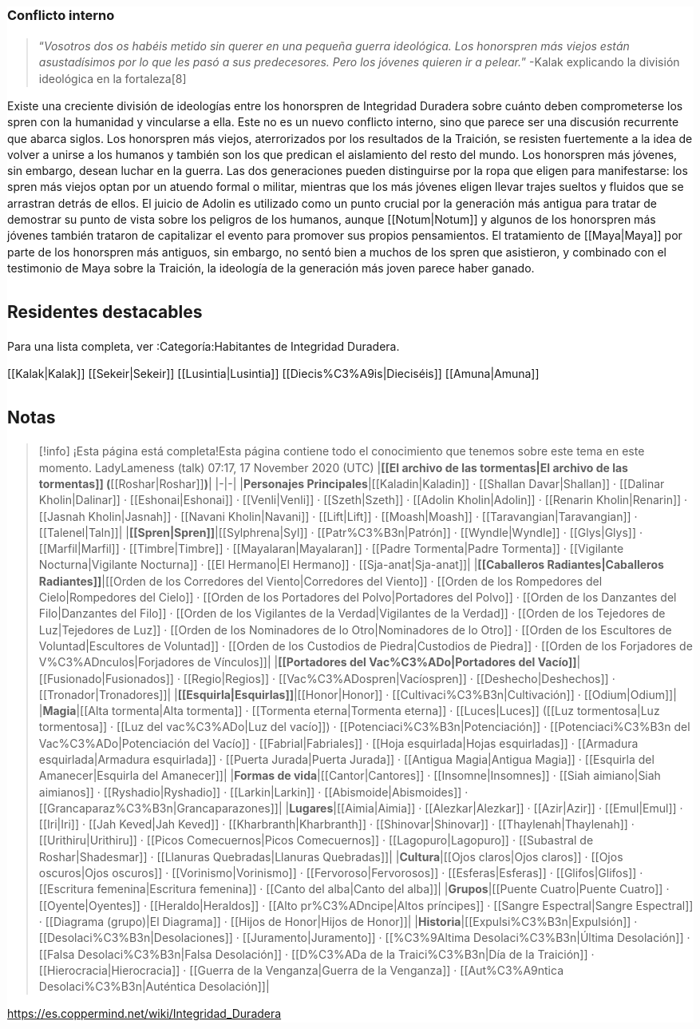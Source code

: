 ### Conflicto interno
>“*Vosotros dos os habéis metido sin querer en una pequeña guerra ideológica. Los honorspren más viejos están asustadísimos por lo que les pasó a sus predecesores. Pero los jóvenes quieren ir a pelear.*”
\-Kalak explicando la división ideológica en la fortaleza[8]


Existe una creciente división de ideologías entre los honorspren de Integridad Duradera sobre cuánto deben comprometerse los spren con la humanidad y vincularse a ella. Este no es un nuevo conflicto interno, sino que parece ser una discusión recurrente que abarca siglos.
Los honorspren más viejos, aterrorizados por los resultados de la Traición, se resisten fuertemente a la idea de volver a unirse a los humanos y también son los que predican el aislamiento del resto del mundo. Los honorspren más jóvenes, sin embargo, desean luchar en la guerra. Las dos generaciones pueden distinguirse por la ropa que eligen para manifestarse: los spren más viejos optan por un atuendo formal o militar, mientras que los más jóvenes eligen llevar trajes sueltos y fluidos que se arrastran detrás de ellos.
El juicio de Adolin es utilizado como un punto crucial por la generación más antigua para tratar de demostrar su punto de vista sobre los peligros de los humanos, aunque [[Notum\|Notum]] y algunos de los honorspren más jóvenes también trataron de capitalizar el evento para promover sus propios pensamientos. El tratamiento de [[Maya\|Maya]] por parte de los honorspren más antiguos, sin embargo, no sentó bien a muchos de los spren que asistieron, y combinado con el testimonio de Maya sobre la Traición, la ideología de la generación más joven parece haber ganado.

## Residentes destacables
Para una lista completa, ver :Categoría:Habitantes de Integridad Duradera.

[[Kalak\|Kalak]]
[[Sekeir\|Sekeir]]
[[Lusintia\|Lusintia]]
[[Diecis%C3%A9is\|Dieciséis]]
[[Amuna\|Amuna]]

## Notas

> [!info] ¡Esta página está completa!Esta página contiene todo el conocimiento que tenemos sobre este tema en este momento.
LadyLameness (talk) 07:17, 17 November 2020 (UTC)
|**[[El archivo de las tormentas\|El archivo de las tormentas]] (**[[Roshar\|Roshar]]**)**|
|-|-|
|**Personajes Principales**|[[Kaladin\|Kaladin]] · [[Shallan Davar\|Shallan]] · [[Dalinar Kholin\|Dalinar]] · [[Eshonai\|Eshonai]] · [[Venli\|Venli]] · [[Szeth\|Szeth]] · [[Adolin Kholin\|Adolin]] · [[Renarin Kholin\|Renarin]] · [[Jasnah Kholin\|Jasnah]] · [[Navani Kholin\|Navani]] · [[Lift\|Lift]] · [[Moash\|Moash]] · [[Taravangian\|Taravangian]] · [[Talenel\|Taln]]|
|**[[Spren\|Spren]]**|[[Sylphrena\|Syl]] · [[Patr%C3%B3n\|Patrón]] · [[Wyndle\|Wyndle]] · [[Glys\|Glys]] · [[Marfil\|Marfil]] · [[Timbre\|Timbre]] · [[Mayalaran\|Mayalaran]] · [[Padre Tormenta\|Padre Tormenta]] · [[Vigilante Nocturna\|Vigilante Nocturna]] · [[El Hermano\|El Hermano]] · [[Sja-anat\|Sja-anat]]|
|**[[Caballeros Radiantes\|Caballeros Radiantes]]**|[[Orden de los Corredores del Viento\|Corredores del Viento]] · [[Orden de los Rompedores del Cielo\|Rompedores del Cielo]] · [[Orden de los Portadores del Polvo\|Portadores del Polvo]] · [[Orden de los Danzantes del Filo\|Danzantes del Filo]] · [[Orden de los Vigilantes de la Verdad\|Vigilantes de la Verdad]] · [[Orden de los Tejedores de Luz\|Tejedores de Luz]] · [[Orden de los Nominadores de lo Otro\|Nominadores de lo Otro]] · [[Orden de los Escultores de Voluntad\|Escultores de Voluntad]] · [[Orden de los Custodios de Piedra\|Custodios de Piedra]] · [[Orden de los Forjadores de V%C3%ADnculos\|Forjadores de Vínculos]]|
|**[[Portadores del Vac%C3%ADo\|Portadores del Vacío]]**|[[Fusionado\|Fusionados]] · [[Regio\|Regios]] · [[Vac%C3%ADospren\|Vacíospren]] · [[Deshecho\|Deshechos]] · [[Tronador\|Tronadores]]|
|**[[Esquirla\|Esquirlas]]**|[[Honor\|Honor]] · [[Cultivaci%C3%B3n\|Cultivación]] · [[Odium\|Odium]]|
|**Magia**|[[Alta tormenta\|Alta tormenta]] · [[Tormenta eterna\|Tormenta eterna]] · [[Luces\|Luces]] ([[Luz tormentosa\|Luz tormentosa]] · [[Luz del vac%C3%ADo\|Luz del vacío]]) · [[Potenciaci%C3%B3n\|Potenciación]] · [[Potenciaci%C3%B3n del Vac%C3%ADo\|Potenciación del Vacío]] · [[Fabrial\|Fabriales]] · [[Hoja esquirlada\|Hojas esquirladas]] · [[Armadura esquirlada\|Armadura esquirlada]] · [[Puerta Jurada\|Puerta Jurada]] · [[Antigua Magia\|Antigua Magia]] · [[Esquirla del Amanecer\|Esquirla del Amanecer]]|
|**Formas de vida**|[[Cantor\|Cantores]] · [[Insomne\|Insomnes]] · [[Siah aimiano\|Siah aimianos]] · [[Ryshadio\|Ryshadio]] · [[Larkin\|Larkin]] · [[Abismoide\|Abismoides]] · [[Grancaparaz%C3%B3n\|Grancaparazones]]|
|**Lugares**|[[Aimia\|Aimia]] · [[Alezkar\|Alezkar]] · [[Azir\|Azir]] · [[Emul\|Emul]] · [[Iri\|Iri]] · [[Jah Keved\|Jah Keved]] · [[Kharbranth\|Kharbranth]] · [[Shinovar\|Shinovar]] · [[Thaylenah\|Thaylenah]] · [[Urithiru\|Urithiru]] · [[Picos Comecuernos\|Picos Comecuernos]] · [[Lagopuro\|Lagopuro]] · [[Subastral de Roshar\|Shadesmar]] · [[Llanuras Quebradas\|Llanuras Quebradas]]|
|**Cultura**|[[Ojos claros\|Ojos claros]] · [[Ojos oscuros\|Ojos oscuros]] · [[Vorinismo\|Vorinismo]] · [[Fervoroso\|Fervorosos]] · [[Esferas\|Esferas]] · [[Glifos\|Glifos]] · [[Escritura femenina\|Escritura femenina]] · [[Canto del alba\|Canto del alba]]|
|**Grupos**|[[Puente Cuatro\|Puente Cuatro]] · [[Oyente\|Oyentes]] · [[Heraldo\|Heraldos]] · [[Alto pr%C3%ADncipe\|Altos príncipes]] · [[Sangre Espectral\|Sangre Espectral]] · [[Diagrama (grupo)\|El Diagrama]] · [[Hijos de Honor\|Hijos de Honor]]|
|**Historia**|[[Expulsi%C3%B3n\|Expulsión]] · [[Desolaci%C3%B3n\|Desolaciones]] · [[Juramento\|Juramento]] · [[%C3%9Altima Desolaci%C3%B3n\|Última Desolación]] · [[Falsa Desolaci%C3%B3n\|Falsa Desolación]] · [[D%C3%ADa de la Traici%C3%B3n\|Día de la Traición]] · [[Hierocracia\|Hierocracia]] · [[Guerra de la Venganza\|Guerra de la Venganza]] · [[Aut%C3%A9ntica Desolaci%C3%B3n\|Auténtica Desolación]]|



https://es.coppermind.net/wiki/Integridad_Duradera